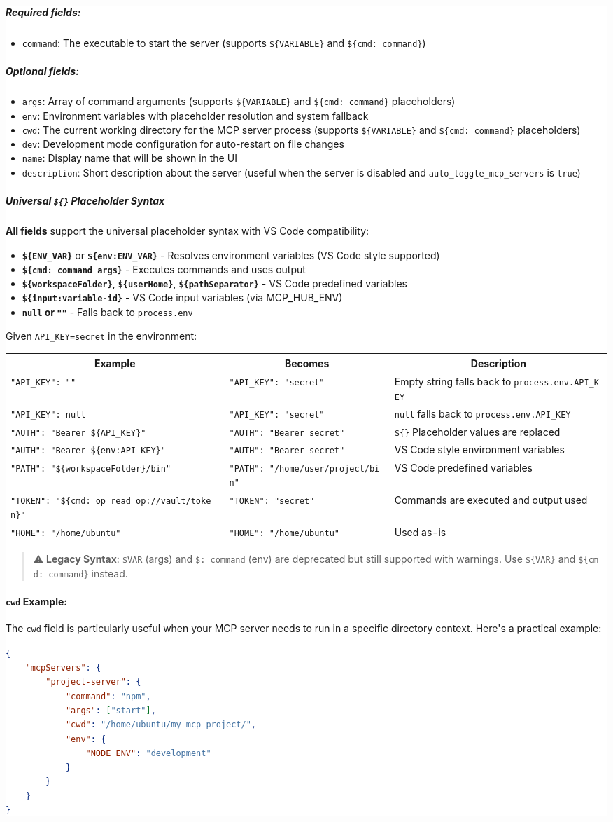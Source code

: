 ##### Required fields:
- `command`: The executable to start the server (supports `${VARIABLE}` and `${cmd: command}`)

##### Optional fields: 
- `args`: Array of command arguments (supports `${VARIABLE}` and `${cmd: command}` placeholders)
- `env`: Environment variables with placeholder resolution and system fallback
- `cwd`: The current working directory for the MCP server process (supports `${VARIABLE}` and `${cmd: command}` placeholders)
- `dev`: Development mode configuration for auto-restart on file changes
- `name`: Display name that will be shown in the UI
- `description`: Short description about the server (useful when the server is disabled and `auto_toggle_mcp_servers` is `true`)

##### Universal `${}` Placeholder Syntax

**All fields** support the universal placeholder syntax with VS Code compatibility:
- **`${ENV_VAR}`** or **`${env:ENV_VAR}`** - Resolves environment variables (VS Code style supported)
- **`${cmd: command args}`** - Executes commands and uses output
- **`${workspaceFolder}`**, **`${userHome}`**, **`${pathSeparator}`** - VS Code predefined variables
- **`${input:variable-id}`** - VS Code input variables (via MCP_HUB_ENV)
- **`null` or `""`** - Falls back to `process.env`

Given `API_KEY=secret` in the environment:

| Example | Becomes | Description |
|-------|---------|-------------|
| `"API_KEY": ""` | `"API_KEY": "secret"` | Empty string falls back to `process.env.API_KEY` |
| `"API_KEY": null` | `"API_KEY": "secret"` | `null` falls back to `process.env.API_KEY` |
| `"AUTH": "Bearer ${API_KEY}"` | `"AUTH": "Bearer secret"` | `${}` Placeholder values are replaced | 
| `"AUTH": "Bearer ${env:API_KEY}"` | `"AUTH": "Bearer secret"` | VS Code style environment variables |
| `"PATH": "${workspaceFolder}/bin"` | `"PATH": "/home/user/project/bin"` | VS Code predefined variables |
| `"TOKEN": "${cmd: op read op://vault/token}"` | `"TOKEN": "secret"` | Commands are executed and output used |
| `"HOME": "/home/ubuntu"` | `"HOME": "/home/ubuntu"` | Used as-is |

> ⚠️ **Legacy Syntax**: `$VAR` (args) and `$: command` (env) are deprecated but still supported with warnings. Use `${VAR}` and `${cmd: command}` instead.


#### `cwd` Example:

The `cwd` field is particularly useful when your MCP server needs to run in a specific directory context. Here's a practical example:

```json
{
    "mcpServers": {
        "project-server": {
            "command": "npm",
            "args": ["start"],
            "cwd": "/home/ubuntu/my-mcp-project/",
            "env": {
                "NODE_ENV": "development"
            }
        }
    }
}
```
